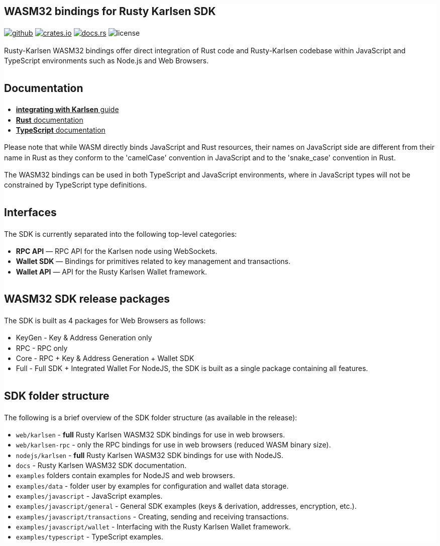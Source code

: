 
## WASM32 bindings for Rusty Karlsen SDK

[<img alt="github" src="https://img.shields.io/badge/github-karlsen--network/rusty--karlsen-8da0cb?style=for-the-badge&labelColor=555555&color=8da0cb&logo=github" height="20">](https://github.com/karlsen-network/rusty-karlsen/tree/master/wasm)
[<img alt="crates.io" src="https://img.shields.io/crates/v/karlsen-wasm.svg?maxAge=2592000&style=for-the-badge&color=fc8d62&logo=rust" height="20">](https://crates.io/crates/karlsen-wasm)
[<img alt="docs.rs" src="https://img.shields.io/badge/docs.rs-karlsen--wasm-56c2a5?maxAge=2592000&style=for-the-badge&logo=docs.rs" height="20">](https://docs.rs/karlsen-wasm)
<img alt="license" src="https://img.shields.io/crates/l/karlsen-wasm.svg?maxAge=2592000&color=6ac&style=for-the-badge&logoColor=fff" height="20">

Rusty-Karlsen WASM32 bindings offer direct integration of Rust code and Rusty-Karlsen
codebase within JavaScript and TypeScript environments such as Node.js and Web Browsers.

## Documentation

- [**integrating with Karlsen** guide](https://kaspa.aspectron.org/)
- [**Rust** documentation](https://docs.rs/karlsen-wasm/latest/karlsen_wasm/index.html)
- [**TypeScript** documentation](https://kaspa.aspectron.org/docs/)

Please note that while WASM directly binds JavaScript and Rust resources, their names on JavaScript side
are different from their name in Rust as they conform to the 'camelCase' convention in JavaScript and 
to the 'snake_case' convention in Rust.

The WASM32 bindings can be used in both TypeScript and JavaScript environments, where in JavaScript
types will not be constrained by TypeScript type definitions.

## Interfaces

The SDK is currently separated into the following top-level categories:

- **RPC API** — RPC API for the Karlsen node using WebSockets.
- **Wallet SDK** — Bindings for primitives related to key management and transactions.
- **Wallet API** — API for the Rusty Karlsen Wallet framework.

## WASM32 SDK release packages

The SDK is built as 4 packages for Web Browsers as follows:
- KeyGen - Key & Address Generation only
- RPC - RPC only
- Core - RPC + Key & Address Generation + Wallet SDK
- Full - Full SDK + Integrated Wallet
For NodeJS, the SDK is built as a single package containing all features.

## SDK folder structure

The following is a brief overview of the SDK folder structure (as available in the release):

- `web/karlsen` - **full** Rusty Karlsen WASM32 SDK bindings for use in web browsers.
- `web/karlsen-rpc` - only the RPC bindings for use in web browsers (reduced WASM binary size).
- `nodejs/karlsen` - **full** Rusty Karlsen WASM32 SDK bindings for use with NodeJS.
- `docs` - Rusty Karlsen WASM32 SDK documentation.
- `examples` folders contain examples for NodeJS and web browsers.
- `examples/data` - folder user by examples for configuration and wallet data storage.
- `examples/javascript` - JavaScript examples.
- `examples/javascript/general` - General SDK examples (keys & derivation, addresses, encryption, etc.).
- `examples/javascript/transactions` - Creating, sending and receiving transactions.
- `examples/javascript/wallet` - Interfacing with the Rusty Karlsen Wallet framework.
- `examples/typescript` - TypeScript examples.
